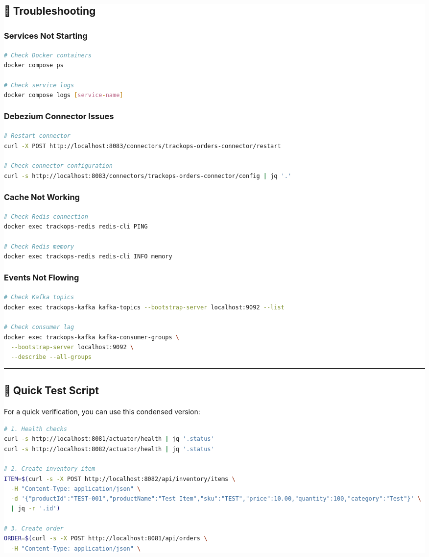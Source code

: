 
## 🐛 Troubleshooting

### Services Not Starting
```bash
# Check Docker containers
docker compose ps

# Check service logs
docker compose logs [service-name]
```

### Debezium Connector Issues
```bash
# Restart connector
curl -X POST http://localhost:8083/connectors/trackops-orders-connector/restart

# Check connector configuration
curl -s http://localhost:8083/connectors/trackops-orders-connector/config | jq '.'
```

### Cache Not Working
```bash
# Check Redis connection
docker exec trackops-redis redis-cli PING

# Check Redis memory
docker exec trackops-redis redis-cli INFO memory
```

### Events Not Flowing
```bash
# Check Kafka topics
docker exec trackops-kafka kafka-topics --bootstrap-server localhost:9092 --list

# Check consumer lag
docker exec trackops-kafka kafka-consumer-groups \
  --bootstrap-server localhost:9092 \
  --describe --all-groups
```

---

## 🎯 Quick Test Script

For a quick verification, you can use this condensed version:

```bash
# 1. Health checks
curl -s http://localhost:8081/actuator/health | jq '.status'
curl -s http://localhost:8082/actuator/health | jq '.status'

# 2. Create inventory item
ITEM=$(curl -s -X POST http://localhost:8082/api/inventory/items \
  -H "Content-Type: application/json" \
  -d '{"productId":"TEST-001","productName":"Test Item","sku":"TEST","price":10.00,"quantity":100,"category":"Test"}' \
  | jq -r '.id')

# 3. Create order
ORDER=$(curl -s -X POST http://localhost:8081/api/orders \
  -H "Content-Type: application/json" \
```